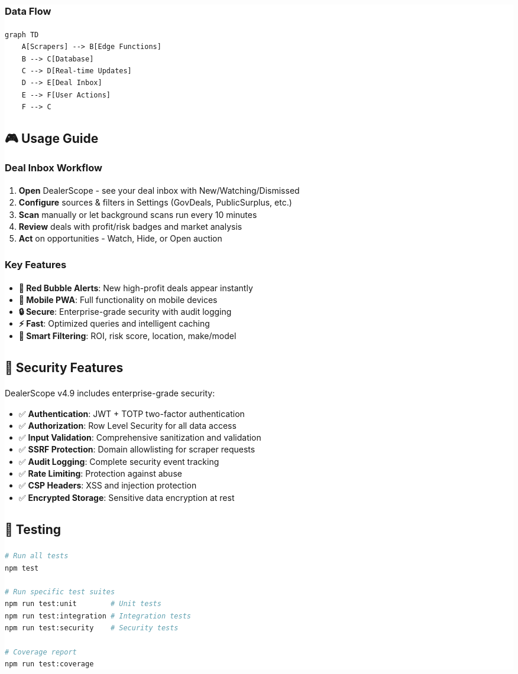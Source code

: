 ### Data Flow

```mermaid
graph TD
    A[Scrapers] --> B[Edge Functions]
    B --> C[Database]
    C --> D[Real-time Updates]
    D --> E[Deal Inbox]
    E --> F[User Actions]
    F --> C
```

## 🎮 Usage Guide

### Deal Inbox Workflow

1. **Open** DealerScope - see your deal inbox with New/Watching/Dismissed
2. **Configure** sources & filters in Settings (GovDeals, PublicSurplus, etc.)
3. **Scan** manually or let background scans run every 10 minutes
4. **Review** deals with profit/risk badges and market analysis
5. **Act** on opportunities - Watch, Hide, or Open auction

### Key Features

- **🔴 Red Bubble Alerts**: New high-profit deals appear instantly
- **📱 Mobile PWA**: Full functionality on mobile devices
- **🔒 Secure**: Enterprise-grade security with audit logging
- **⚡ Fast**: Optimized queries and intelligent caching
- **🎯 Smart Filtering**: ROI, risk score, location, make/model

## 🔐 Security Features

DealerScope v4.9 includes enterprise-grade security:

- ✅ **Authentication**: JWT + TOTP two-factor authentication
- ✅ **Authorization**: Row Level Security for all data access
- ✅ **Input Validation**: Comprehensive sanitization and validation
- ✅ **SSRF Protection**: Domain allowlisting for scraper requests
- ✅ **Audit Logging**: Complete security event tracking
- ✅ **Rate Limiting**: Protection against abuse
- ✅ **CSP Headers**: XSS and injection protection
- ✅ **Encrypted Storage**: Sensitive data encryption at rest

## 🧪 Testing

```bash
# Run all tests
npm test

# Run specific test suites
npm run test:unit        # Unit tests
npm run test:integration # Integration tests
npm run test:security    # Security tests

# Coverage report
npm run test:coverage
```
